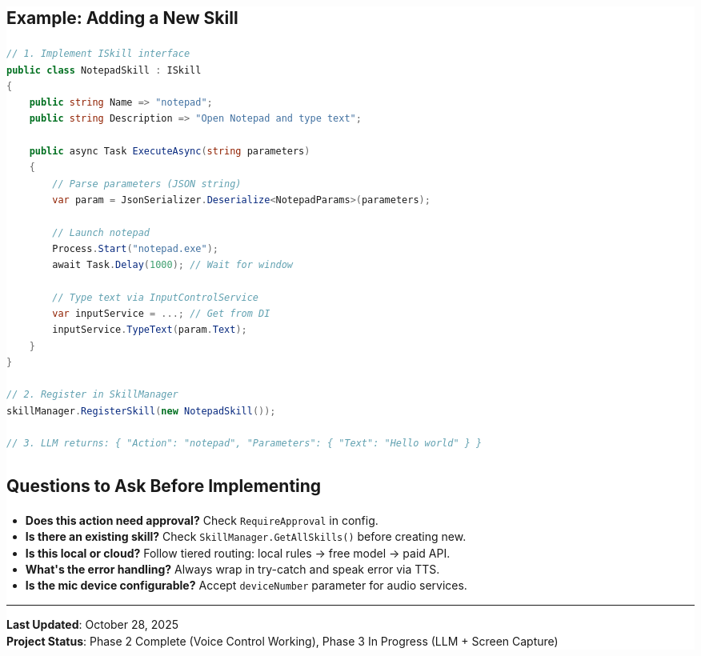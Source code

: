 ## Example: Adding a New Skill

```csharp
// 1. Implement ISkill interface
public class NotepadSkill : ISkill
{
    public string Name => "notepad";
    public string Description => "Open Notepad and type text";

    public async Task ExecuteAsync(string parameters)
    {
        // Parse parameters (JSON string)
        var param = JsonSerializer.Deserialize<NotepadParams>(parameters);
        
        // Launch notepad
        Process.Start("notepad.exe");
        await Task.Delay(1000); // Wait for window
        
        // Type text via InputControlService
        var inputService = ...; // Get from DI
        inputService.TypeText(param.Text);
    }
}

// 2. Register in SkillManager
skillManager.RegisterSkill(new NotepadSkill());

// 3. LLM returns: { "Action": "notepad", "Parameters": { "Text": "Hello world" } }
```

## Questions to Ask Before Implementing

- **Does this action need approval?** Check `RequireApproval` in config.
- **Is there an existing skill?** Check `SkillManager.GetAllSkills()` before creating new.
- **Is this local or cloud?** Follow tiered routing: local rules → free model → paid API.
- **What's the error handling?** Always wrap in try-catch and speak error via TTS.
- **Is the mic device configurable?** Accept `deviceNumber` parameter for audio services.

---

**Last Updated**: October 28, 2025  
**Project Status**: Phase 2 Complete (Voice Control Working), Phase 3 In Progress (LLM + Screen Capture)
